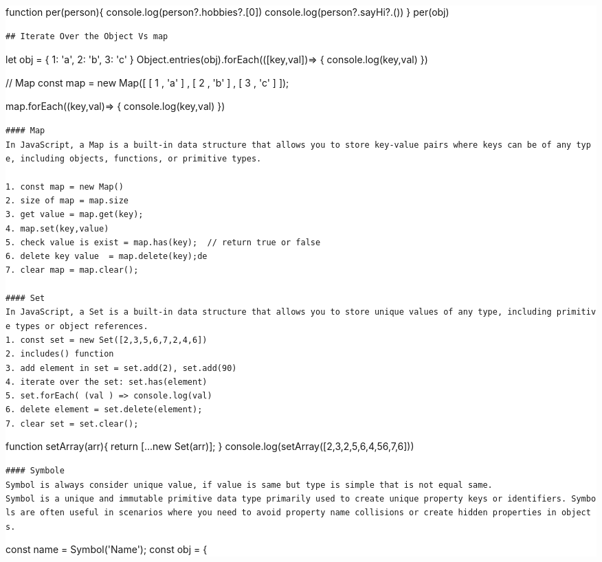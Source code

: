 function per(person){
  console.log(person?.hobbies?.[0])
  console.log(person?.sayHi?.())
}
per(obj)
```
## Iterate Over the Object Vs map
```
let obj = {
  1: 'a',
  2: 'b',
  3: 'c'
}
Object.entries(obj).forEach(([key,val])=>
{
  console.log(key,val)
})

// Map
const map = new Map([
  [ 1 , 'a' ] ,
  [ 2 , 'b' ] ,
  [ 3 , 'c' ]
  ]);

map.forEach((key,val)=> {
  console.log(key,val)
})
```
#### Map 
In JavaScript, a Map is a built-in data structure that allows you to store key-value pairs where keys can be of any type, including objects, functions, or primitive types.

1. const map = new Map()
2. size of map = map.size
3. get value = map.get(key);
4. map.set(key,value)
5. check value is exist = map.has(key);  // return true or false
6. delete key value  = map.delete(key);de
7. clear map = map.clear();

#### Set
In JavaScript, a Set is a built-in data structure that allows you to store unique values of any type, including primitive types or object references.
1. const set = new Set([2,3,5,6,7,2,4,6])
2. includes() function
3. add element in set = set.add(2), set.add(90)
4. iterate over the set: set.has(element)
5. set.forEach( (val ) => console.log(val)
6. delete element = set.delete(element);
7. clear set = set.clear();

```
function setArray(arr){
  return [...new Set(arr)];
}
console.log(setArray([2,3,2,5,6,4,56,7,6]))
```
#### Symbole
Symbol is always consider unique value, if value is same but type is simple that is not equal same.
Symbol is a unique and immutable primitive data type primarily used to create unique property keys or identifiers. Symbols are often useful in scenarios where you need to avoid property name collisions or create hidden properties in objects.
```
const name = Symbol('Name');
const obj = {

  [propName]: 3,
  [`age${index}`]: 23,